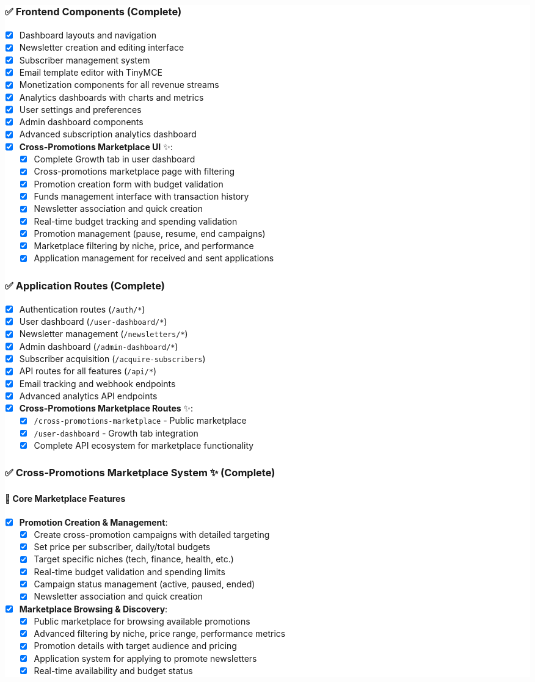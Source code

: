### ✅ **Frontend Components** (Complete)
- [x] Dashboard layouts and navigation
- [x] Newsletter creation and editing interface
- [x] Subscriber management system
- [x] Email template editor with TinyMCE
- [x] Monetization components for all revenue streams
- [x] Analytics dashboards with charts and metrics
- [x] User settings and preferences
- [x] Admin dashboard components
- [x] Advanced subscription analytics dashboard
- [x] **Cross-Promotions Marketplace UI** ✨:
  - [x] Complete Growth tab in user dashboard
  - [x] Cross-promotions marketplace page with filtering
  - [x] Promotion creation form with budget validation
  - [x] Funds management interface with transaction history
  - [x] Newsletter association and quick creation
  - [x] Real-time budget tracking and spending validation
  - [x] Promotion management (pause, resume, end campaigns)
  - [x] Marketplace filtering by niche, price, and performance
  - [x] Application management for received and sent applications

### ✅ **Application Routes** (Complete)
- [x] Authentication routes (`/auth/*`)
- [x] User dashboard (`/user-dashboard/*`)
- [x] Newsletter management (`/newsletters/*`)
- [x] Admin dashboard (`/admin-dashboard/*`)
- [x] Subscriber acquisition (`/acquire-subscribers`)
- [x] API routes for all features (`/api/*`)
- [x] Email tracking and webhook endpoints
- [x] Advanced analytics API endpoints
- [x] **Cross-Promotions Marketplace Routes** ✨:
  - [x] `/cross-promotions-marketplace` - Public marketplace
  - [x] `/user-dashboard` - Growth tab integration
  - [x] Complete API ecosystem for marketplace functionality

### ✅ **Cross-Promotions Marketplace System** ✨ (Complete)

#### **🎯 Core Marketplace Features**
- [x] **Promotion Creation & Management**:
  - [x] Create cross-promotion campaigns with detailed targeting
  - [x] Set price per subscriber, daily/total budgets
  - [x] Target specific niches (tech, finance, health, etc.)
  - [x] Real-time budget validation and spending limits
  - [x] Campaign status management (active, paused, ended)
  - [x] Newsletter association and quick creation

- [x] **Marketplace Browsing & Discovery**:
  - [x] Public marketplace for browsing available promotions
  - [x] Advanced filtering by niche, price range, performance metrics
  - [x] Promotion details with target audience and pricing
  - [x] Application system for applying to promote newsletters
  - [x] Real-time availability and budget status
